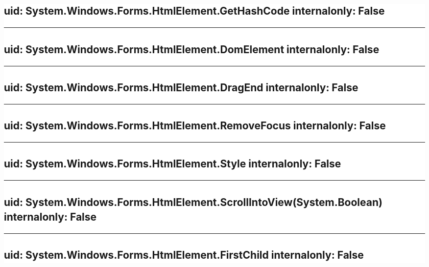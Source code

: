 uid: System.Windows.Forms.HtmlElement.GetHashCode
internalonly: False
---

---
uid: System.Windows.Forms.HtmlElement.DomElement
internalonly: False
---

---
uid: System.Windows.Forms.HtmlElement.DragEnd
internalonly: False
---

---
uid: System.Windows.Forms.HtmlElement.RemoveFocus
internalonly: False
---

---
uid: System.Windows.Forms.HtmlElement.Style
internalonly: False
---

---
uid: System.Windows.Forms.HtmlElement.ScrollIntoView(System.Boolean)
internalonly: False
---

---
uid: System.Windows.Forms.HtmlElement.FirstChild
internalonly: False
---

